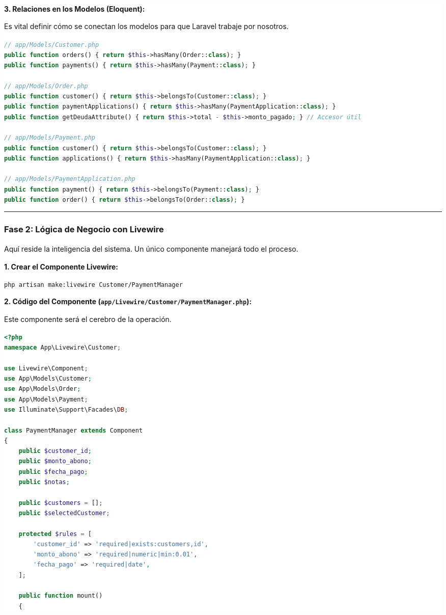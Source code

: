 **3. Relaciones en los Modelos (Eloquent):**

Es vital definir cómo se conectan los modelos para que Laravel trabaje por nosotros.

```php
// app/Models/Customer.php
public function orders() { return $this->hasMany(Order::class); }
public function payments() { return $this->hasMany(Payment::class); }

// app/Models/Order.php
public function customer() { return $this->belongsTo(Customer::class); }
public function paymentApplications() { return $this->hasMany(PaymentApplication::class); }
public function getDeudaAttribute() { return $this->total - $this->monto_pagado; } // Accesor útil

// app/Models/Payment.php
public function customer() { return $this->belongsTo(Customer::class); }
public function applications() { return $this->hasMany(PaymentApplication::class); }

// app/Models/PaymentApplication.php
public function payment() { return $this->belongsTo(Payment::class); }
public function order() { return $this->belongsTo(Order::class); }
```

---

### **Fase 2: Lógica de Negocio con Livewire**

Aquí reside la inteligencia del sistema. Un único componente manejará todo el proceso.

**1. Crear el Componente Livewire:**

```bash
php artisan make:livewire Customer/PaymentManager
```

**2. Código del Componente (`app/Livewire/Customer/PaymentManager.php`):**

Este componente será el cerebro de la operación.

```php
<?php
namespace App\Livewire\Customer;

use Livewire\Component;
use App\Models\Customer;
use App\Models\Order;
use App\Models\Payment;
use Illuminate\Support\Facades\DB;

class PaymentManager extends Component
{
    public $customer_id;
    public $monto_abono;
    public $fecha_pago;
    public $notas;

    public $customers = [];
    public $selectedCustomer;

    protected $rules = [
        'customer_id' => 'required|exists:customers,id',
        'monto_abono' => 'required|numeric|min:0.01',
        'fecha_pago' => 'required|date',
    ];

    public function mount()
    {
```